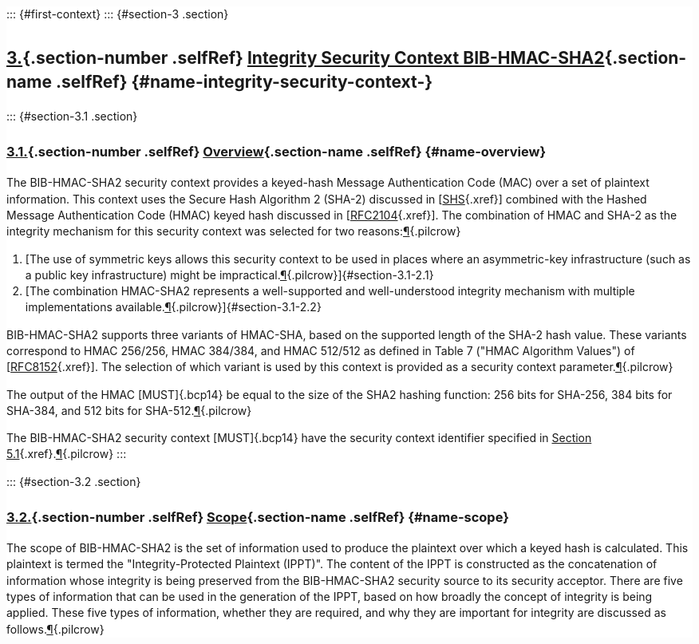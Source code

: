 ::: {#first-context}
::: {#section-3 .section}
## [3.](#section-3){.section-number .selfRef} [Integrity Security Context BIB-HMAC-SHA2](#name-integrity-security-context-){.section-name .selfRef} {#name-integrity-security-context-}

::: {#section-3.1 .section}
### [3.1.](#section-3.1){.section-number .selfRef} [Overview](#name-overview){.section-name .selfRef} {#name-overview}

The BIB-HMAC-SHA2 security context provides a keyed-hash Message
Authentication Code (MAC) over a set of plaintext information. This
context uses the Secure Hash Algorithm 2 (SHA-2) discussed in
\[[SHS](#SHS){.xref}\] combined with the Hashed Message Authentication
Code (HMAC) keyed hash discussed in \[[RFC2104](#RFC2104){.xref}\]. The
combination of HMAC and SHA-2 as the integrity mechanism for this
security context was selected for two
reasons:[¶](#section-3.1-1){.pilcrow}

1.  [The use of symmetric keys allows this security context to be used
    in places where an asymmetric-key infrastructure (such as a public
    key infrastructure) might be
    impractical.[¶](#section-3.1-2.1){.pilcrow}]{#section-3.1-2.1}
2.  [The combination HMAC-SHA2 represents a well-supported and
    well-understood integrity mechanism with multiple implementations
    available.[¶](#section-3.1-2.2){.pilcrow}]{#section-3.1-2.2}

BIB-HMAC-SHA2 supports three variants of HMAC-SHA, based on the
supported length of the SHA-2 hash value. These variants correspond to
HMAC 256/256, HMAC 384/384, and HMAC 512/512 as defined in Table 7
(\"HMAC Algorithm Values\") of \[[RFC8152](#RFC8152){.xref}\]. The
selection of which variant is used by this context is provided as a
security context parameter.[¶](#section-3.1-3){.pilcrow}

The output of the HMAC [MUST]{.bcp14} be equal to the size of the SHA2
hashing function: 256 bits for SHA-256, 384 bits for SHA-384, and 512
bits for SHA-512.[¶](#section-3.1-4){.pilcrow}

The BIB-HMAC-SHA2 security context [MUST]{.bcp14} have the security
context identifier specified in [Section
5.1](#sc_ids){.xref}.[¶](#section-3.1-5){.pilcrow}
:::

::: {#section-3.2 .section}
### [3.2.](#section-3.2){.section-number .selfRef} [Scope](#name-scope){.section-name .selfRef} {#name-scope}

The scope of BIB-HMAC-SHA2 is the set of information used to produce the
plaintext over which a keyed hash is calculated. This plaintext is
termed the \"Integrity-Protected Plaintext (IPPT)\". The content of the
IPPT is constructed as the concatenation of information whose integrity
is being preserved from the BIB-HMAC-SHA2 security source to its
security acceptor. There are five types of information that can be used
in the generation of the IPPT, based on how broadly the concept of
integrity is being applied. These five types of information, whether
they are required, and why they are important for integrity are
discussed as follows.[¶](#section-3.2-1){.pilcrow}
